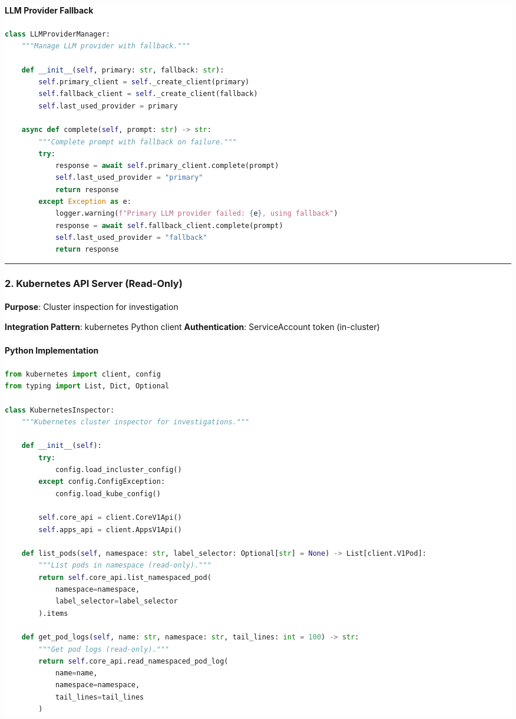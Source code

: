 #### **LLM Provider Fallback**

```python
class LLMProviderManager:
    """Manage LLM provider with fallback."""

    def __init__(self, primary: str, fallback: str):
        self.primary_client = self._create_client(primary)
        self.fallback_client = self._create_client(fallback)
        self.last_used_provider = primary

    async def complete(self, prompt: str) -> str:
        """Complete prompt with fallback on failure."""
        try:
            response = await self.primary_client.complete(prompt)
            self.last_used_provider = "primary"
            return response
        except Exception as e:
            logger.warning(f"Primary LLM provider failed: {e}, using fallback")
            response = await self.fallback_client.complete(prompt)
            self.last_used_provider = "fallback"
            return response
```

---

### **2. Kubernetes API Server (Read-Only)**

**Purpose**: Cluster inspection for investigation

**Integration Pattern**: kubernetes Python client
**Authentication**: ServiceAccount token (in-cluster)

#### **Python Implementation**

```python
from kubernetes import client, config
from typing import List, Dict, Optional

class KubernetesInspector:
    """Kubernetes cluster inspector for investigations."""

    def __init__(self):
        try:
            config.load_incluster_config()
        except config.ConfigException:
            config.load_kube_config()

        self.core_api = client.CoreV1Api()
        self.apps_api = client.AppsV1Api()

    def list_pods(self, namespace: str, label_selector: Optional[str] = None) -> List[client.V1Pod]:
        """List pods in namespace (read-only)."""
        return self.core_api.list_namespaced_pod(
            namespace=namespace,
            label_selector=label_selector
        ).items

    def get_pod_logs(self, name: str, namespace: str, tail_lines: int = 100) -> str:
        """Get pod logs (read-only)."""
        return self.core_api.read_namespaced_pod_log(
            name=name,
            namespace=namespace,
            tail_lines=tail_lines
        )
```